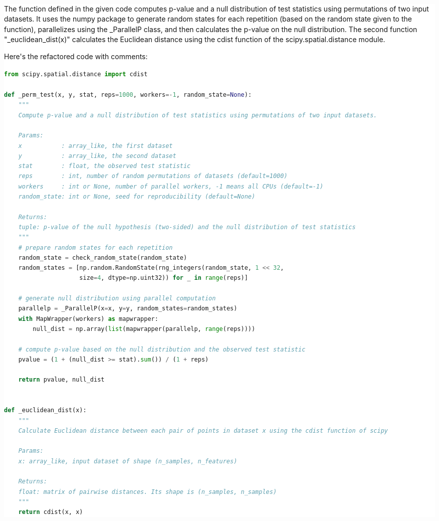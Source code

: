 The function defined in the given code computes p-value and a null distribution of test statistics using permutations of two input datasets. It uses the numpy package to generate random states for each repetition (based on the random state given to the function), parallelizes using the _ParallelP class, and then calculates the p-value on the null distribution. The second function "_euclidean_dist(x)" calculates the Euclidean distance using the cdist function of the scipy.spatial.distance module. 

Here's the refactored code with comments:

```python
from scipy.spatial.distance import cdist

def _perm_test(x, y, stat, reps=1000, workers=-1, random_state=None):
    """
    Compute p-value and a null distribution of test statistics using permutations of two input datasets.

    Params:
    x           : array_like, the first dataset
    y           : array_like, the second dataset
    stat        : float, the observed test statistic
    reps        : int, number of random permutations of datasets (default=1000)
    workers     : int or None, number of parallel workers, -1 means all CPUs (default=-1)
    random_state: int or None, seed for reproducibility (default=None)

    Returns:
    tuple: p-value of the null hypothesis (two-sided) and the null distribution of test statistics
    """
    # prepare random states for each repetition
    random_state = check_random_state(random_state)
    random_states = [np.random.RandomState(rng_integers(random_state, 1 << 32,
                     size=4, dtype=np.uint32)) for _ in range(reps)]

    # generate null distribution using parallel computation
    parallelp = _ParallelP(x=x, y=y, random_states=random_states)
    with MapWrapper(workers) as mapwrapper:
        null_dist = np.array(list(mapwrapper(parallelp, range(reps))))

    # compute p-value based on the null distribution and the observed test statistic
    pvalue = (1 + (null_dist >= stat).sum()) / (1 + reps)

    return pvalue, null_dist


def _euclidean_dist(x):
    """
    Calculate Euclidean distance between each pair of points in dataset x using the cdist function of scipy

    Params:
    x: array_like, input dataset of shape (n_samples, n_features)

    Returns:
    float: matrix of pairwise distances. Its shape is (n_samples, n_samples) 
    """
    return cdist(x, x)
```

